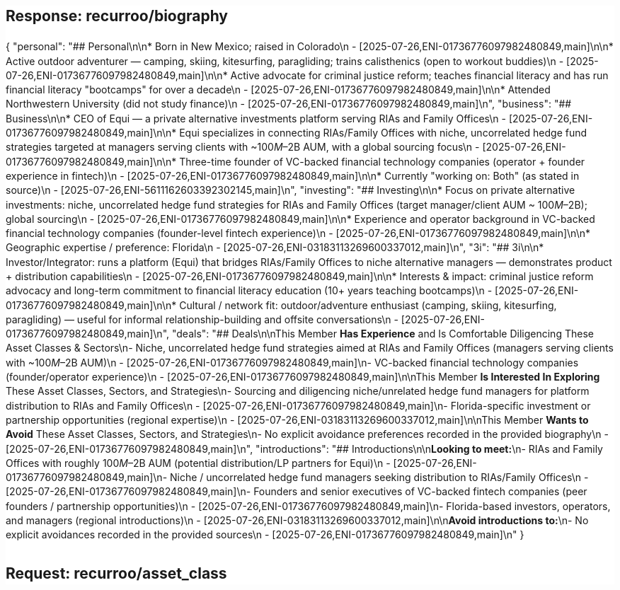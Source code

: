 ## Response: recurroo/biography

{
  "personal": "## Personal\n\n* Born in New Mexico; raised in Colorado\n  - [2025-07-26,ENI-01736776097982480849,main]\n\n* Active outdoor adventurer — camping, skiing, kitesurfing, paragliding; trains calisthenics (open to workout buddies)\n  - [2025-07-26,ENI-01736776097982480849,main]\n\n* Active advocate for criminal justice reform; teaches financial literacy and has run financial literacy \"bootcamps\" for over a decade\n  - [2025-07-26,ENI-01736776097982480849,main]\n\n* Attended Northwestern University (did not study finance)\n  - [2025-07-26,ENI-01736776097982480849,main]\n",
  "business": "## Business\n\n* CEO of Equi — a private alternative investments platform serving RIAs and Family Offices\n  - [2025-07-26,ENI-01736776097982480849,main]\n\n* Equi specializes in connecting RIAs/Family Offices with niche, uncorrelated hedge fund strategies targeted at managers serving clients with ~$100M–$2B AUM, with a global sourcing focus\n  - [2025-07-26,ENI-01736776097982480849,main]\n\n* Three-time founder of VC-backed financial technology companies (operator + founder experience in fintech)\n  - [2025-07-26,ENI-01736776097982480849,main]\n\n* Currently \"working on: Both\" (as stated in source)\n  - [2025-07-26,ENI-5611162603392302145,main]\n",
  "investing": "## Investing\n\n* Focus on private alternative investments: niche, uncorrelated hedge fund strategies for RIAs and Family Offices (target manager/client AUM ~ $100M–$2B); global sourcing\n  - [2025-07-26,ENI-01736776097982480849,main]\n\n* Experience and operator background in VC-backed financial technology companies (founder-level fintech experience)\n  - [2025-07-26,ENI-01736776097982480849,main]\n\n* Geographic expertise / preference: Florida\n  - [2025-07-26,ENI-03183113269600337012,main]\n",
  "3i": "## 3i\n\n* Investor/Integrator: runs a platform (Equi) that bridges RIAs/Family Offices to niche alternative managers — demonstrates product + distribution capabilities\n  - [2025-07-26,ENI-01736776097982480849,main]\n\n* Interests & impact: criminal justice reform advocacy and long-term commitment to financial literacy education (10+ years teaching bootcamps)\n  - [2025-07-26,ENI-01736776097982480849,main]\n\n* Cultural / network fit: outdoor/adventure enthusiast (camping, skiing, kitesurfing, paragliding) — useful for informal relationship-building and offsite conversations\n  - [2025-07-26,ENI-01736776097982480849,main]\n",
  "deals": "## Deals\n\nThis Member **Has Experience** and Is Comfortable Diligencing These Asset Classes & Sectors\n- Niche, uncorrelated hedge fund strategies aimed at RIAs and Family Offices (managers serving clients with ~$100M–$2B AUM)\n  - [2025-07-26,ENI-01736776097982480849,main]\n- VC-backed financial technology companies (founder/operator experience)\n  - [2025-07-26,ENI-01736776097982480849,main]\n\nThis Member **Is Interested In Exploring** These Asset Classes, Sectors, and Strategies\n- Sourcing and diligencing niche/unrelated hedge fund managers for platform distribution to RIAs and Family Offices\n  - [2025-07-26,ENI-01736776097982480849,main]\n- Florida-specific investment or partnership opportunities (regional expertise)\n  - [2025-07-26,ENI-03183113269600337012,main]\n\nThis Member **Wants to Avoid** These Asset Classes, Sectors, and Strategies\n- No explicit avoidance preferences recorded in the provided biography\n  - [2025-07-26,ENI-01736776097982480849,main]\n",
  "introductions": "## Introductions\n\n**Looking to meet:**\n- RIAs and Family Offices with roughly $100M–$2B AUM (potential distribution/LP partners for Equi)\n  - [2025-07-26,ENI-01736776097982480849,main]\n- Niche / uncorrelated hedge fund managers seeking distribution to RIAs/Family Offices\n  - [2025-07-26,ENI-01736776097982480849,main]\n- Founders and senior executives of VC-backed fintech companies (peer founders / partnership opportunities)\n  - [2025-07-26,ENI-01736776097982480849,main]\n- Florida-based investors, operators, and managers (regional introductions)\n  - [2025-07-26,ENI-03183113269600337012,main]\n\n**Avoid introductions to:**\n- No explicit avoidances recorded in the provided sources\n  - [2025-07-26,ENI-01736776097982480849,main]\n"
}

## Request: recurroo/asset_class
